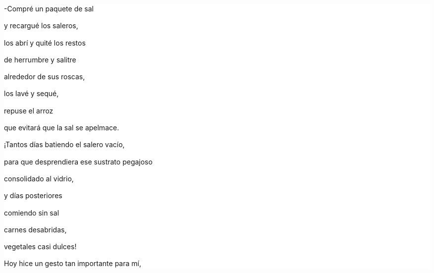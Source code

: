 

-Compré un paquete de sal




y recargué los saleros,




los abrí y quité los restos




de herrumbre y salitre




alrededor de sus roscas,




los lavé y sequé,




repuse el arroz




que evitará que la sal se apelmace.




¡Tantos días batiendo el salero vacío,




para que desprendiera ese sustrato pegajoso




consolidado al vidrio,




y días posteriores




comiendo sin sal




carnes desabridas,




vegetales casi dulces!




Hoy hice un gesto tan importante para mí,
